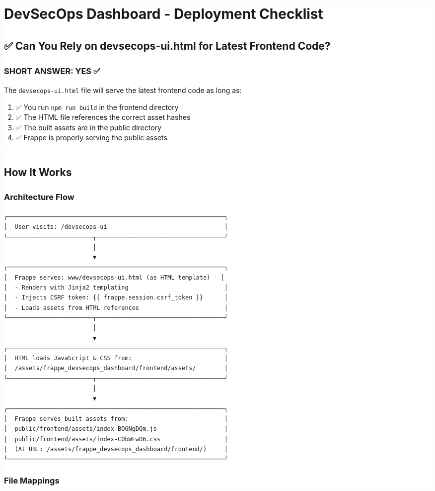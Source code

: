 # DevSecOps Dashboard - Deployment Checklist

## ✅ Can You Rely on devsecops-ui.html for Latest Frontend Code?

### **SHORT ANSWER: YES ✅**

The `devsecops-ui.html` file will serve the latest frontend code as long as:
1. ✅ You run `npm run build` in the frontend directory
2. ✅ The HTML file references the correct asset hashes
3. ✅ The built assets are in the public directory
4. ✅ Frappe is properly serving the public assets

---

## How It Works

### Architecture Flow

```
┌─────────────────────────────────────────────────────────────┐
│  User visits: /devsecops-ui                                 │
└────────────────────────┬────────────────────────────────────┘
                         │
                         ▼
┌─────────────────────────────────────────────────────────────┐
│  Frappe serves: www/devsecops-ui.html (as HTML template)   │
│  - Renders with Jinja2 templating                           │
│  - Injects CSRF token: {{ frappe.session.csrf_token }}      │
│  - Loads assets from HTML references                        │
└────────────────────────┬────────────────────────────────────┘
                         │
                         ▼
┌─────────────────────────────────────────────────────────────┐
│  HTML loads JavaScript & CSS from:                          │
│  /assets/frappe_devsecops_dashboard/frontend/assets/        │
└────────────────────────┬────────────────────────────────────┘
                         │
                         ▼
┌─────────────────────────────────────────────────────────────┐
│  Frappe serves built assets from:                           │
│  public/frontend/assets/index-BQGNgDQm.js                   │
│  public/frontend/assets/index-CObWFwD6.css                  │
│  (At URL: /assets/frappe_devsecops_dashboard/frontend/)     │
└─────────────────────────────────────────────────────────────┘
```

### File Mappings
